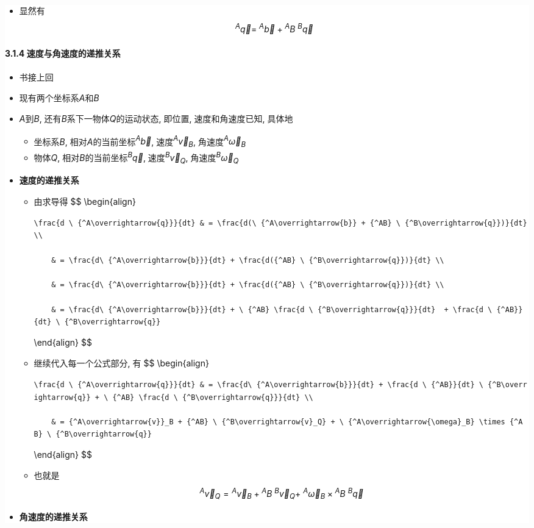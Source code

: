   - 显然有
    $$
    ^A\overrightarrow{q} = \ {^A\overrightarrow{b}} + {^AB} \ {^B\overrightarrow{q}}
    $$
    
  
  

#### 3.1.4 速度与角速度的递推关系

- 书接上回

- 现有两个坐标系$A$和$B$

- $A$到$B$, 还有$B$系下一物体$Q$的运动状态, 即位置, 速度和角速度已知, 具体地

  - 坐标系$B$, 相对$A$的当前坐标$^A\overrightarrow{b}$, 速度$^A\overrightarrow{v}_B$, 角速度$^A\overrightarrow{ω}_B$
  - 物体$Q$, 相对$B$的当前坐标$^B\overrightarrow{q}$, 速度$^B\overrightarrow{v}_Q$, 角速度$^B\overrightarrow{\omega}_Q$

- **速度的递推关系**

  - 由求导得
    $$
    \begin{align}
    
        \frac{d \ {^A\overrightarrow{q}}}{dt} & = \frac{d(\ {^A\overrightarrow{b}} + {^AB} \ {^B\overrightarrow{q}})}{dt} \\
        
            & = \frac{d\ {^A\overrightarrow{b}}}{dt} + \frac{d({^AB} \ {^B\overrightarrow{q}})}{dt} \\
            
            & = \frac{d\ {^A\overrightarrow{b}}}{dt} + \frac{d({^AB} \ {^B\overrightarrow{q}})}{dt} \\
            
            & = \frac{d\ {^A\overrightarrow{b}}}{dt} + \ {^AB} \frac{d \ {^B\overrightarrow{q}}}{dt}  + \frac{d \ {^AB}}{dt} \ {^B\overrightarrow{q}}
            
    \end{align}
    $$
    
  - 继续代入每一个公式部分, 有
    $$
    \begin{align}
    
        \frac{d \ {^A\overrightarrow{q}}}{dt} & = \frac{d\ {^A\overrightarrow{b}}}{dt} + \frac{d \ {^AB}}{dt} \ {^B\overrightarrow{q}} + \ {^AB} \frac{d \ {^B\overrightarrow{q}}}{dt} \\
            
            & = {^A\overrightarrow{v}}_B + {^AB} \ {^B\overrightarrow{v}_Q} + \ {^A\overrightarrow{\omega}_B} \times {^AB} \ {^B\overrightarrow{q}}
            
    \end{align}
    $$
    
  - 也就是
  $$
  {^A\overrightarrow{v}}_Q = {^A\overrightarrow{v}}_B + {^AB} \ {^B\overrightarrow{v}_Q} + \ {^A\overrightarrow{\omega}_B} \times {^AB} \ {^B\overrightarrow{q}}
  $$
  
  

- **角速度的递推关系**
